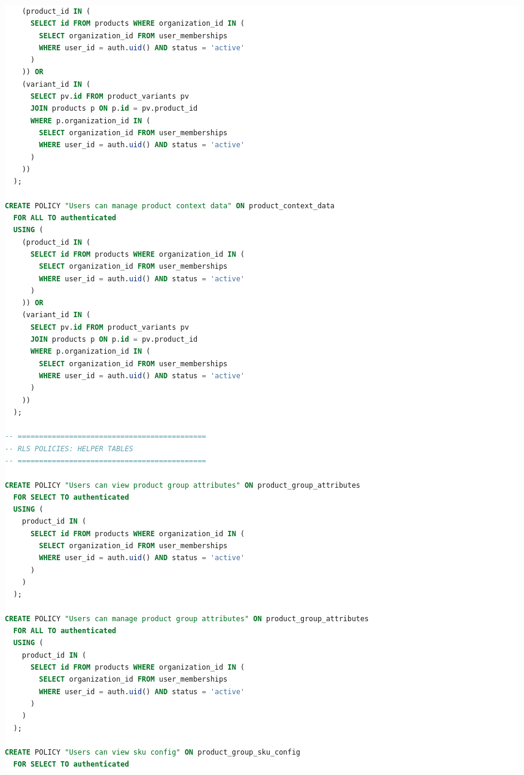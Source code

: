 ```sql
    (product_id IN (
      SELECT id FROM products WHERE organization_id IN (
        SELECT organization_id FROM user_memberships
        WHERE user_id = auth.uid() AND status = 'active'
      )
    )) OR
    (variant_id IN (
      SELECT pv.id FROM product_variants pv
      JOIN products p ON p.id = pv.product_id
      WHERE p.organization_id IN (
        SELECT organization_id FROM user_memberships
        WHERE user_id = auth.uid() AND status = 'active'
      )
    ))
  );

CREATE POLICY "Users can manage product context data" ON product_context_data
  FOR ALL TO authenticated
  USING (
    (product_id IN (
      SELECT id FROM products WHERE organization_id IN (
        SELECT organization_id FROM user_memberships
        WHERE user_id = auth.uid() AND status = 'active'
      )
    )) OR
    (variant_id IN (
      SELECT pv.id FROM product_variants pv
      JOIN products p ON p.id = pv.product_id
      WHERE p.organization_id IN (
        SELECT organization_id FROM user_memberships
        WHERE user_id = auth.uid() AND status = 'active'
      )
    ))
  );

-- ============================================
-- RLS POLICIES: HELPER TABLES
-- ============================================

CREATE POLICY "Users can view product group attributes" ON product_group_attributes
  FOR SELECT TO authenticated
  USING (
    product_id IN (
      SELECT id FROM products WHERE organization_id IN (
        SELECT organization_id FROM user_memberships
        WHERE user_id = auth.uid() AND status = 'active'
      )
    )
  );

CREATE POLICY "Users can manage product group attributes" ON product_group_attributes
  FOR ALL TO authenticated
  USING (
    product_id IN (
      SELECT id FROM products WHERE organization_id IN (
        SELECT organization_id FROM user_memberships
        WHERE user_id = auth.uid() AND status = 'active'
      )
    )
  );

CREATE POLICY "Users can view sku config" ON product_group_sku_config
  FOR SELECT TO authenticated
```